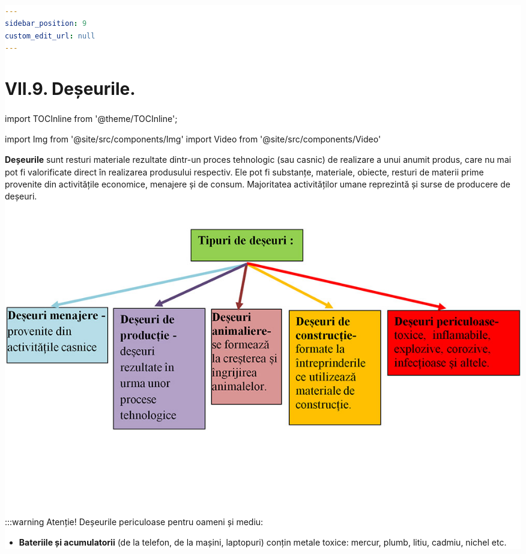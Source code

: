 ```yaml
---
sidebar_position: 9
custom_edit_url: null
---
```


# VII.9. Deșeurile.

import TOCInline from '@theme/TOCInline';

<TOCInline toc={toc} />


import Img from '@site/src/components/Img'
import Video from '@site/src/components/Video'



**Deșeurile** sunt resturi materiale rezultate dintr-un proces tehnologic (sau casnic) de realizare a unui anumit produs, care nu mai pot fi valorificate direct în realizarea produsului respectiv. Ele pot fi substanțe, materiale, obiecte, resturi de materii prime provenite din activitățile economice, menajere și de consum. Majoritatea activităților umane reprezintă și surse de producere de deșeuri.


<Img className="img-responsive4" src="chimie/clasa8/capitolul7/7_9_Poza1_TipuriDeDeseuri.jpg" width="1000" height="393" />


<br></br>
<br></br>


:::warning Atenție! Deșeurile periculoase pentru oameni și mediu:

- **Bateriile și acumulatorii** (de la telefon, de la mașini, laptopuri) conțin metale toxice: mercur, plumb, litiu, cadmiu, nichel etc.
